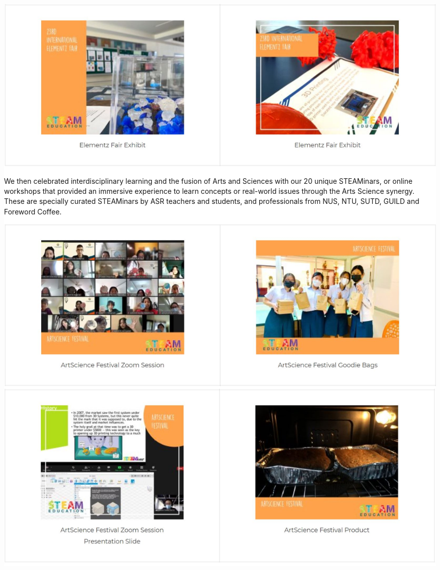 ![](/images/highlights%202.jpg)		 

We then celebrated interdisciplinary learning and the fusion of Arts and Sciences with our 20 unique STEAMinars, or online workshops that provided an immersive experience to learn concepts or real-world issues through the Arts Science synergy. These are specially curated STEAMinars by ASR teachers and students, and professionals from NUS, NTU, SUTD, GUILD and Foreword Coffee.

![](/images/highlights%203.jpg)
![](/images/highlights%204.jpg)
